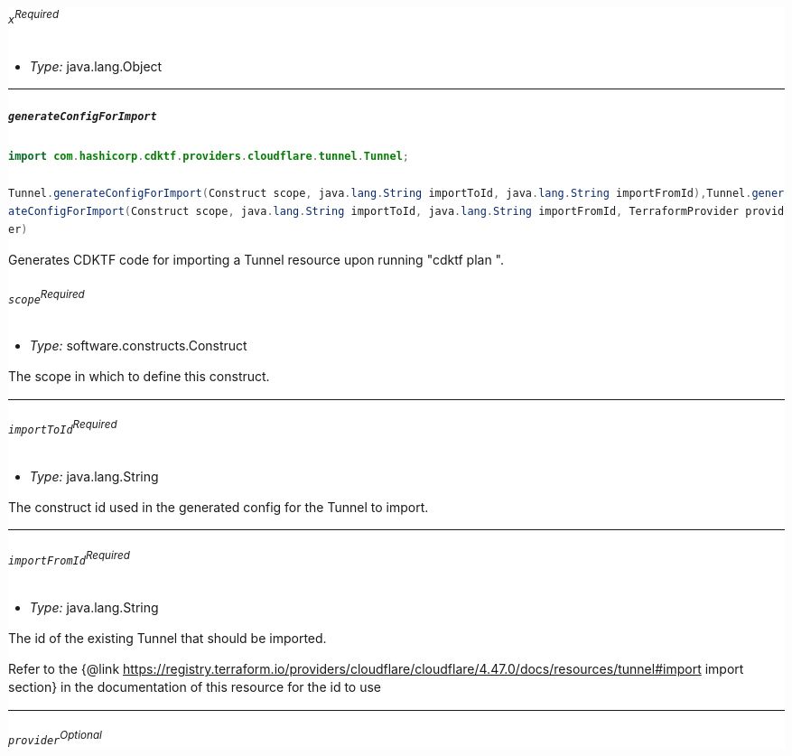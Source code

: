 ###### `x`<sup>Required</sup> <a name="x" id="@cdktf/provider-cloudflare.tunnel.Tunnel.isTerraformResource.parameter.x"></a>

- *Type:* java.lang.Object

---

##### `generateConfigForImport` <a name="generateConfigForImport" id="@cdktf/provider-cloudflare.tunnel.Tunnel.generateConfigForImport"></a>

```java
import com.hashicorp.cdktf.providers.cloudflare.tunnel.Tunnel;

Tunnel.generateConfigForImport(Construct scope, java.lang.String importToId, java.lang.String importFromId),Tunnel.generateConfigForImport(Construct scope, java.lang.String importToId, java.lang.String importFromId, TerraformProvider provider)
```

Generates CDKTF code for importing a Tunnel resource upon running "cdktf plan <stack-name>".

###### `scope`<sup>Required</sup> <a name="scope" id="@cdktf/provider-cloudflare.tunnel.Tunnel.generateConfigForImport.parameter.scope"></a>

- *Type:* software.constructs.Construct

The scope in which to define this construct.

---

###### `importToId`<sup>Required</sup> <a name="importToId" id="@cdktf/provider-cloudflare.tunnel.Tunnel.generateConfigForImport.parameter.importToId"></a>

- *Type:* java.lang.String

The construct id used in the generated config for the Tunnel to import.

---

###### `importFromId`<sup>Required</sup> <a name="importFromId" id="@cdktf/provider-cloudflare.tunnel.Tunnel.generateConfigForImport.parameter.importFromId"></a>

- *Type:* java.lang.String

The id of the existing Tunnel that should be imported.

Refer to the {@link https://registry.terraform.io/providers/cloudflare/cloudflare/4.47.0/docs/resources/tunnel#import import section} in the documentation of this resource for the id to use

---

###### `provider`<sup>Optional</sup> <a name="provider" id="@cdktf/provider-cloudflare.tunnel.Tunnel.generateConfigForImport.parameter.provider"></a>

